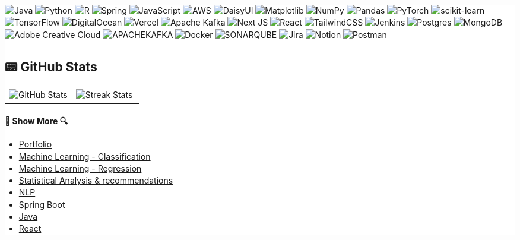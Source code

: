 </p>



![Java](https://img.shields.io/badge/java-%23ED8B00.svg?style=for-the-badge&logo=openjdk&logoColor=white) ![Python](https://img.shields.io/badge/python-3670A0?style=for-the-badge&logo=python&logoColor=ffdd54) ![R](https://img.shields.io/badge/r-%23276DC3.svg?style=for-the-badge&logo=r&logoColor=white) ![Spring](https://img.shields.io/badge/spring-%236DB33F.svg?style=for-the-badge&logo=spring&logoColor=white) ![JavaScript](https://img.shields.io/badge/javascript-%23323330.svg?style=for-the-badge&logo=javascript&logoColor=%23F7DF1E) ![AWS](https://img.shields.io/badge/AWS-%23FF9900.svg?style=for-the-badge&logo=amazon-aws&logoColor=white) ![DaisyUI](https://img.shields.io/badge/daisyui-5A0EF8?style=for-the-badge&logo=daisyui&logoColor=white)
![Matplotlib](https://img.shields.io/badge/Matplotlib-%23ffffff.svg?style=for-the-badge&logo=Matplotlib&logoColor=black) ![NumPy](https://img.shields.io/badge/numpy-%23013243.svg?style=for-the-badge&logo=numpy&logoColor=white) ![Pandas](https://img.shields.io/badge/pandas-%23150458.svg?style=for-the-badge&logo=pandas&logoColor=white) ![PyTorch](https://img.shields.io/badge/PyTorch-%23EE4C2C.svg?style=for-the-badge&logo=PyTorch&logoColor=white) ![scikit-learn](https://img.shields.io/badge/scikit--learn-%23F7931E.svg?style=for-the-badge&logo=scikit-learn&logoColor=white) ![TensorFlow](https://img.shields.io/badge/TensorFlow-%23FF6F00.svg?style=for-the-badge&logo=TensorFlow&logoColor=white)
![DigitalOcean](https://img.shields.io/badge/DigitalOcean-%230167ff.svg?style=for-the-badge&logo=digitalOcean&logoColor=white) ![Vercel](https://img.shields.io/badge/vercel-%23000000.svg?style=for-the-badge&logo=vercel&logoColor=white) ![Apache Kafka](https://img.shields.io/badge/Apache%20Kafka-000?style=for-the-badge&logo=apachekafka) ![Next JS](https://img.shields.io/badge/Next-black?style=for-the-badge&logo=next.js&logoColor=white) ![React](https://img.shields.io/badge/react-%2320232a.svg?style=for-the-badge&logo=react&logoColor=%2361DAFB) ![TailwindCSS](https://img.shields.io/badge/tailwindcss-%2338B2AC.svg?style=for-the-badge&logo=tailwind-css&logoColor=white) ![Jenkins](https://img.shields.io/badge/jenkins-%232C5263.svg?style=for-the-badge&logo=jenkins&logoColor=white) ![Postgres](https://img.shields.io/badge/postgres-%23316192.svg?style=for-the-badge&logo=postgresql&logoColor=white) ![MongoDB](https://img.shields.io/badge/MongoDB-%234ea94b.svg?style=for-the-badge&logo=mongodb&logoColor=white) ![Adobe Creative Cloud](https://img.shields.io/badge/Adobe%20Creative%20Cloud-DA1F26.svg?style=for-the-badge&logo=Adobe%20Creative%20Cloud&logoColor=white)  ![APACHEKAFKA](https://img.shields.io/badge/apachekafka-231F20.svg?style=for-the-badge&logo=apachekafka&logoColor=white&color=%23231F20) ![Docker](https://img.shields.io/badge/docker-%230db7ed.svg?style=for-the-badge&logo=docker&logoColor=white) ![SONARQUBE](https://img.shields.io/badge/sonarqube-4E9BCD.svg?style=for-the-badge&logo=sonarqube&logoColor=white&color=%234E9BCD) ![Jira](https://img.shields.io/badge/jira-%230A0FFF.svg?style=for-the-badge&logo=jira&logoColor=white) ![Notion](https://img.shields.io/badge/Notion-%23000000.svg?style=for-the-badge&logo=notion&logoColor=white) ![Postman](https://img.shields.io/badge/Postman-FF6C37?style=for-the-badge&logo=postman&logoColor=white) 

<h2 align="left"> 📟 GitHub Stats</h2>
<table width="100%">
  <tr>
    <td width="50%">
        <a href="https://github.com/anishx">
          <picture>
            <source media="(prefers-color-scheme: dark)" srcset="https://github-readme-stats-sigma-five.vercel.app/api?username=anishx&theme=radical&hide_border=false&include_all_commits=true&count_private=true&show_icons=true" />
            <source media="(prefers-color-scheme: light)" srcset="https://github-readme-stats-sigma-five.vercel.app/api?username=anishx&hide_border=false&include_all_commits=true&count_private=true&show_icons=true" />
            <img align="center" src="https://github-readme-stats-sigma-five.vercel.app/api?username=anishx&theme=radical&hide_border=false&include_all_commits=true&count_private=true&show_icons=true" alt="GitHub Stats" />
          </picture>
        </a>
    </td>
    <td width="50%">
        <a href="https://github.com/anishx">
          <picture>
            <source media="(prefers-color-scheme: dark)" srcset="https://github-readme-streak-stats-seven-psi.vercel.app?user=RanitManik&theme=radical" />
            <source media="(prefers-color-scheme: light)" srcset="https://github-readme-streak-stats-seven-psi.vercel.app?user=RanitManik" />
            <img align="center" src="https://github-readme-streak-stats-seven-psi.vercel.app?user=RanitManik&theme=radical" alt="Streak Stats" />
          </picture>
        </a>
    </td>
  </tr>
</table>
 
</p>

<p align=center> 
  <h4 align="left">
    <a href="https://github.com/anishx?tab=repositories" title="Show Repositories">🔎 Show More 🔍</a>
  </h4>
</p>
<p align=center>
<ul>
  <li><a href="https://github.com/Anishx/Portfolio" title="Show Repositories">Portfolio</a></li>
  <li><a href="https://github.com/Anishx/Portfolio/tree/main/Classification" title="Show Repositories">Machine Learning - Classification</a></li>
  <li><a href="https://github.com/Anishx/Portfolio/tree/main/Regression" title="Show Repositories">Machine Learning - Regression</a></li>
  <li><a href="https://github.com/Anishx/Portfolio/tree/main/Analysis-recommendations" title="Show Repositories">Statistical Analysis & recommendations</a></li>
  <li><a href="https://github.com/Anishx/Portfolio/tree/main/NLP" title="Show Repositories">NLP</a></li>
  <li><a href="https://github.com/Anishx/Spring-Boot-practice" title="Show Repositories">Spring Boot</a></li>
  <li><a href="https://github.com/Anishx/Java-Practice-DS" title="Show Repositories">Java</a></li>
  <li><a href="https://github.com/anishx?tab=repositories" title="Show Repositories">React</a></li>